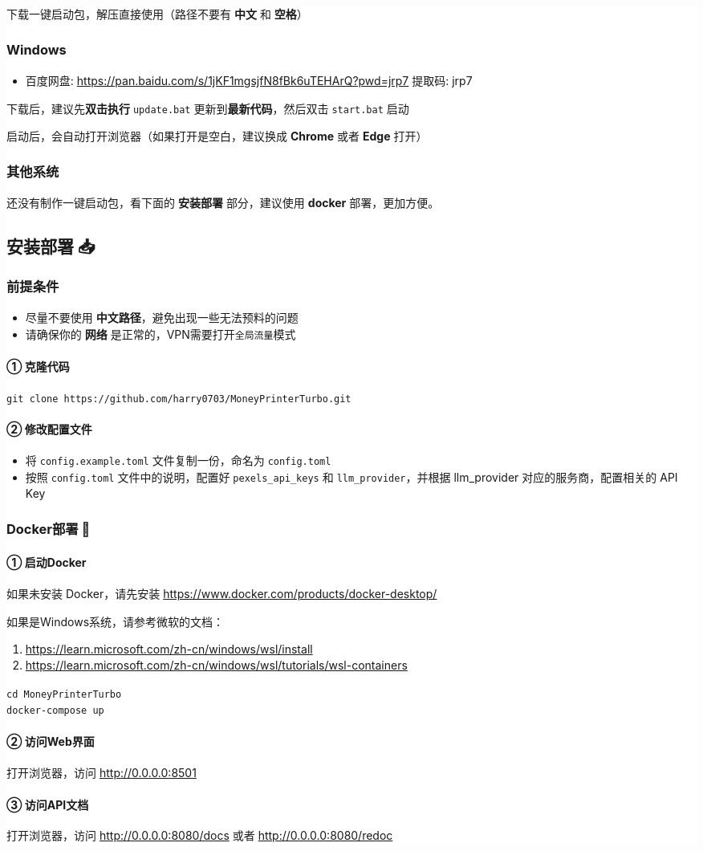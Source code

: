 下载一键启动包，解压直接使用（路径不要有 **中文** 和 **空格**）

### Windows

- 百度网盘: https://pan.baidu.com/s/1jKF1mgsjfN8fBk6uTEHArQ?pwd=jrp7 提取码: jrp7

下载后，建议先**双击执行** `update.bat` 更新到**最新代码**，然后双击 `start.bat` 启动

启动后，会自动打开浏览器（如果打开是空白，建议换成 **Chrome** 或者 **Edge** 打开）

### 其他系统

还没有制作一键启动包，看下面的 **安装部署** 部分，建议使用 **docker** 部署，更加方便。

## 安装部署 📥

### 前提条件

- 尽量不要使用 **中文路径**，避免出现一些无法预料的问题
- 请确保你的 **网络** 是正常的，VPN需要打开`全局流量`模式

#### ① 克隆代码

```shell
git clone https://github.com/harry0703/MoneyPrinterTurbo.git
```

#### ② 修改配置文件

- 将 `config.example.toml` 文件复制一份，命名为 `config.toml`
- 按照 `config.toml` 文件中的说明，配置好 `pexels_api_keys` 和 `llm_provider`，并根据 llm_provider 对应的服务商，配置相关的
  API Key

### Docker部署 🐳

#### ① 启动Docker

如果未安装 Docker，请先安装 https://www.docker.com/products/docker-desktop/

如果是Windows系统，请参考微软的文档：

1. https://learn.microsoft.com/zh-cn/windows/wsl/install
2. https://learn.microsoft.com/zh-cn/windows/wsl/tutorials/wsl-containers

```shell
cd MoneyPrinterTurbo
docker-compose up
```

#### ② 访问Web界面

打开浏览器，访问 http://0.0.0.0:8501

#### ③ 访问API文档

打开浏览器，访问 http://0.0.0.0:8080/docs 或者 http://0.0.0.0:8080/redoc
